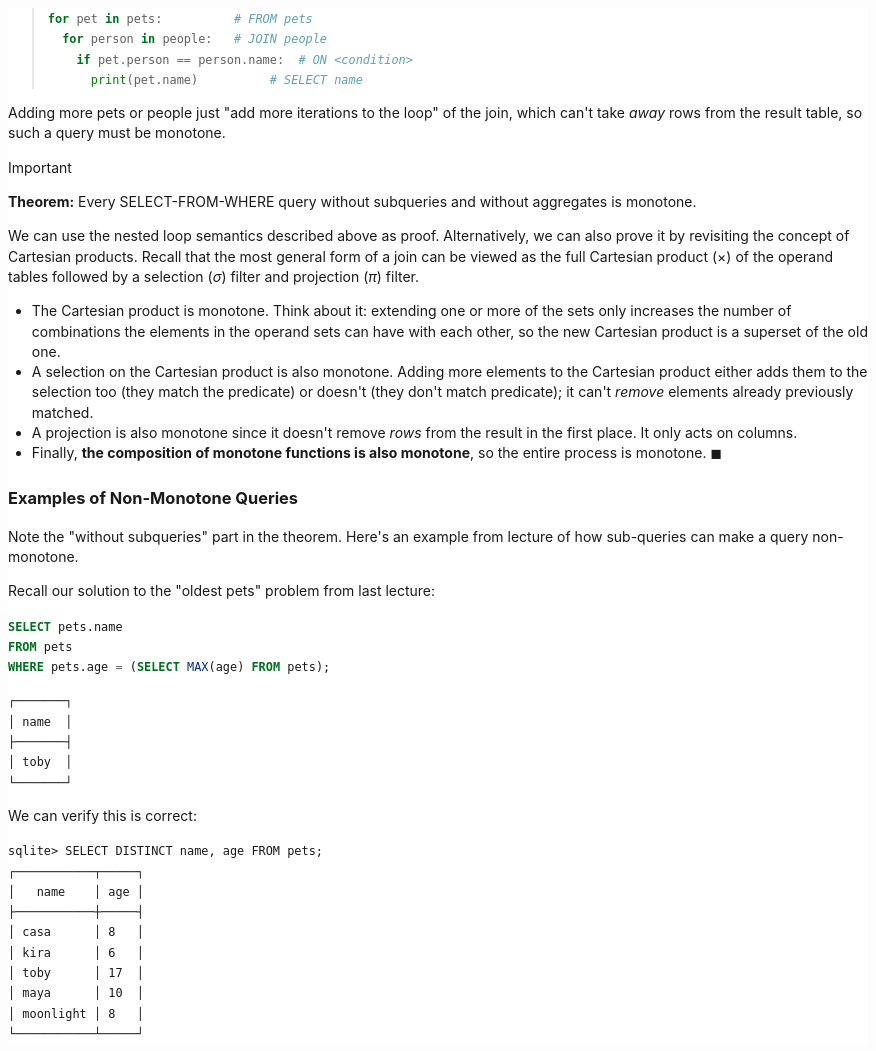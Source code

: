 > ```python
> for pet in pets:          # FROM pets
>   for person in people:   # JOIN people
>     if pet.person == person.name:  # ON <condition>
>       print(pet.name)          # SELECT name
> ```

Adding more pets or people just "add more iterations to the loop" of the join, which can't take *away* rows from the result table, so such a query must be monotone.

> [!IMPORTANT]
>
> **Theorem:** Every SELECT-FROM-WHERE query without subqueries and without aggregates is monotone.

We can use the nested loop semantics described above as proof. Alternatively, we can also prove it by revisiting the concept of Cartesian products. Recall that the most general form of a join can be viewed as the full Cartesian product ($\times$) of the operand tables followed by a selection ($\sigma$) filter and projection ($\pi$) filter.

- The Cartesian product is monotone. Think about it: extending one or more of the sets only increases the number of combinations the elements in the operand sets can have with each other, so the new Cartesian product is a superset of the old one.
- A selection on the Cartesian product is also monotone. Adding more elements to the Cartesian product either adds them to the selection too (they match the predicate) or doesn't (they don't match predicate); it can't *remove* elements already previously matched.
- A projection is also monotone since it doesn't remove *rows* from the result in the first place. It only acts on columns.
- Finally, **the composition of monotone functions is also monotone**, so the entire process is monotone. $\blacksquare$

### Examples of Non-Monotone Queries

Note the "without subqueries" part in the theorem. Here's an example from lecture of how sub-queries can make a query non-monotone.

Recall our solution to the "oldest pets" problem from last lecture:

```sql
SELECT pets.name
FROM pets
WHERE pets.age = (SELECT MAX(age) FROM pets);
```
```console
┌───────┐
│ name  │
├───────┤
│ toby  │
└───────┘
```

We can verify this is correct:

```console
sqlite> SELECT DISTINCT name, age FROM pets;
┌───────────┬─────┐
│   name    │ age │
├───────────┼─────┤
│ casa      │ 8   │
│ kira      │ 6   │
│ toby      │ 17  │
│ maya      │ 10  │
│ moonlight │ 8   │
└───────────┴─────┘
```
